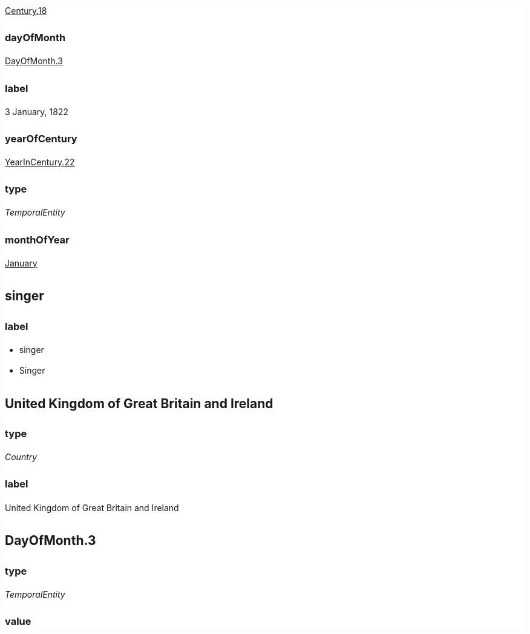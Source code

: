 
[Century.18](#Century.18)

### dayOfMonth


[DayOfMonth.3](#DayOfMonth.3)

### label


3 January, 1822

### yearOfCentury


[YearInCentury.22](#YearInCentury.22)

### type


*TemporalEntity*

### monthOfYear


[January](#January)

## singer

### label

 - singer

 - Singer

## United Kingdom of Great Britain and Ireland

### type


*Country*

### label


United Kingdom of Great Britain and Ireland

## DayOfMonth.3

### type


*TemporalEntity*

### value
